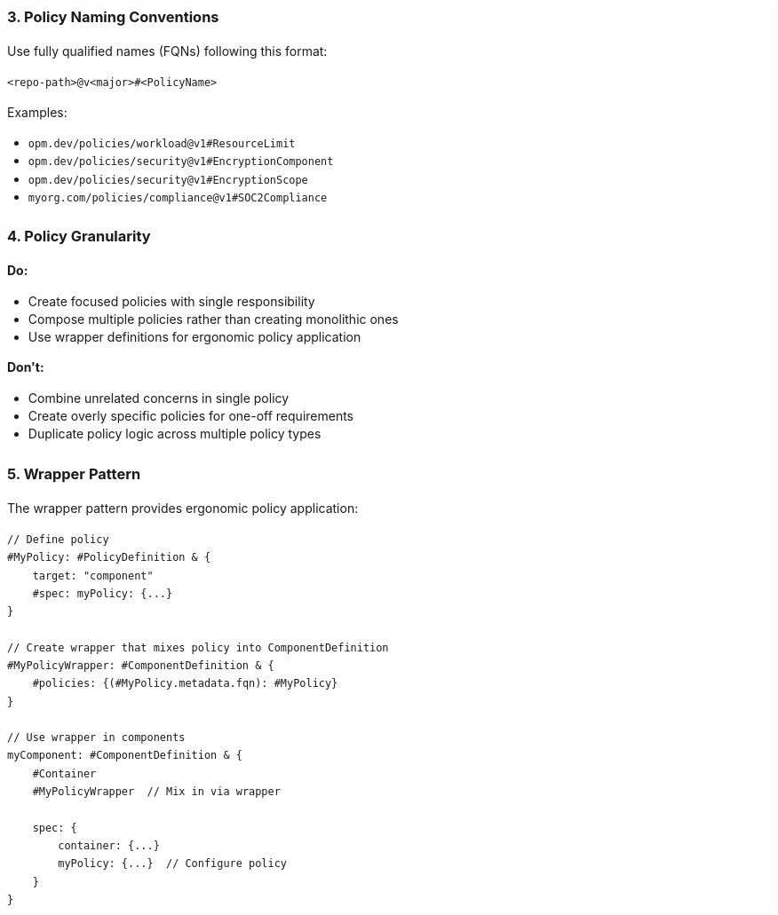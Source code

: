 ### 3. Policy Naming Conventions

Use fully qualified names (FQNs) following this format:

```
<repo-path>@v<major>#<PolicyName>
```

Examples:

- `opm.dev/policies/workload@v1#ResourceLimit`
- `opm.dev/policies/security@v1#EncryptionComponent`
- `opm.dev/policies/security@v1#EncryptionScope`
- `myorg.com/policies/compliance@v1#SOC2Compliance`

### 4. Policy Granularity

**Do:**

- Create focused policies with single responsibility
- Compose multiple policies rather than creating monolithic ones
- Use wrapper definitions for ergonomic policy application

**Don't:**

- Combine unrelated concerns in single policy
- Create overly specific policies for one-off requirements
- Duplicate policy logic across multiple policy types

### 5. Wrapper Pattern

The wrapper pattern provides ergonomic policy application:

```cue
// Define policy
#MyPolicy: #PolicyDefinition & {
    target: "component"
    #spec: myPolicy: {...}
}

// Create wrapper that mixes policy into ComponentDefinition
#MyPolicyWrapper: #ComponentDefinition & {
    #policies: {(#MyPolicy.metadata.fqn): #MyPolicy}
}

// Use wrapper in components
myComponent: #ComponentDefinition & {
    #Container
    #MyPolicyWrapper  // Mix in via wrapper

    spec: {
        container: {...}
        myPolicy: {...}  // Configure policy
    }
}
```

